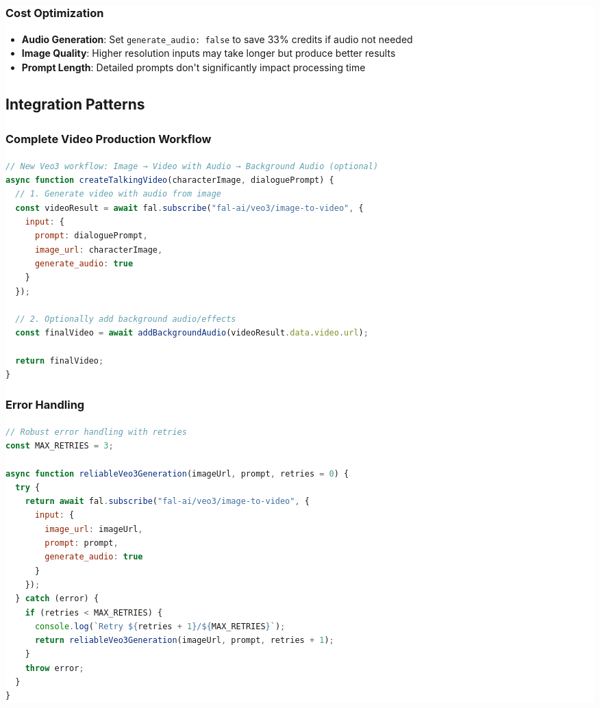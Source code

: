 ### Cost Optimization
- **Audio Generation**: Set `generate_audio: false` to save 33% credits if audio not needed
- **Image Quality**: Higher resolution inputs may take longer but produce better results
- **Prompt Length**: Detailed prompts don't significantly impact processing time

## Integration Patterns

### Complete Video Production Workflow
```javascript
// New Veo3 workflow: Image → Video with Audio → Background Audio (optional)
async function createTalkingVideo(characterImage, dialoguePrompt) {
  // 1. Generate video with audio from image
  const videoResult = await fal.subscribe("fal-ai/veo3/image-to-video", {
    input: {
      prompt: dialoguePrompt,
      image_url: characterImage,
      generate_audio: true
    }
  });
  
  // 2. Optionally add background audio/effects
  const finalVideo = await addBackgroundAudio(videoResult.data.video.url);
  
  return finalVideo;
}
```

### Error Handling
```javascript
// Robust error handling with retries
const MAX_RETRIES = 3;

async function reliableVeo3Generation(imageUrl, prompt, retries = 0) {
  try {
    return await fal.subscribe("fal-ai/veo3/image-to-video", {
      input: { 
        image_url: imageUrl, 
        prompt: prompt,
        generate_audio: true
      }
    });
  } catch (error) {
    if (retries < MAX_RETRIES) {
      console.log(`Retry ${retries + 1}/${MAX_RETRIES}`);
      return reliableVeo3Generation(imageUrl, prompt, retries + 1);
    }
    throw error;
  }
}
```
